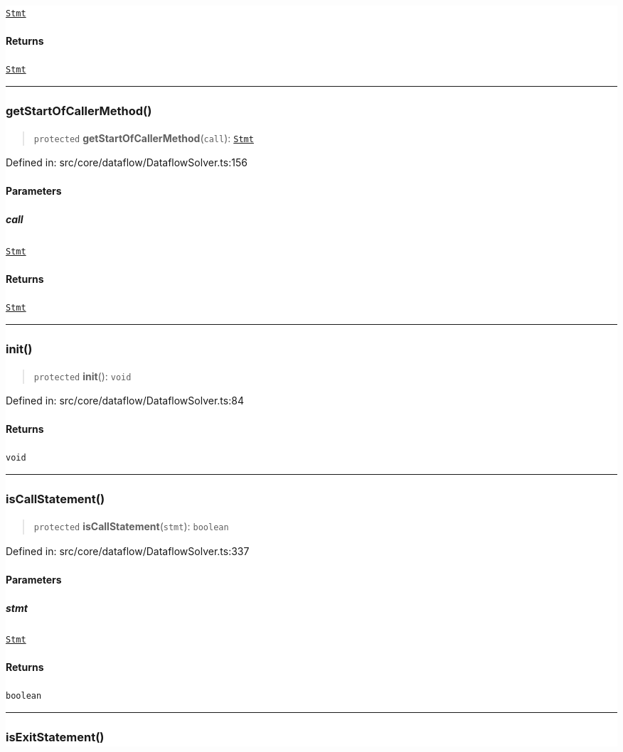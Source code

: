 [`Stmt`](Stmt.md)

#### Returns

[`Stmt`](Stmt.md)

***

### getStartOfCallerMethod()

> `protected` **getStartOfCallerMethod**(`call`): [`Stmt`](Stmt.md)

Defined in: src/core/dataflow/DataflowSolver.ts:156

#### Parameters

##### call

[`Stmt`](Stmt.md)

#### Returns

[`Stmt`](Stmt.md)

***

### init()

> `protected` **init**(): `void`

Defined in: src/core/dataflow/DataflowSolver.ts:84

#### Returns

`void`

***

### isCallStatement()

> `protected` **isCallStatement**(`stmt`): `boolean`

Defined in: src/core/dataflow/DataflowSolver.ts:337

#### Parameters

##### stmt

[`Stmt`](Stmt.md)

#### Returns

`boolean`

***

### isExitStatement()
